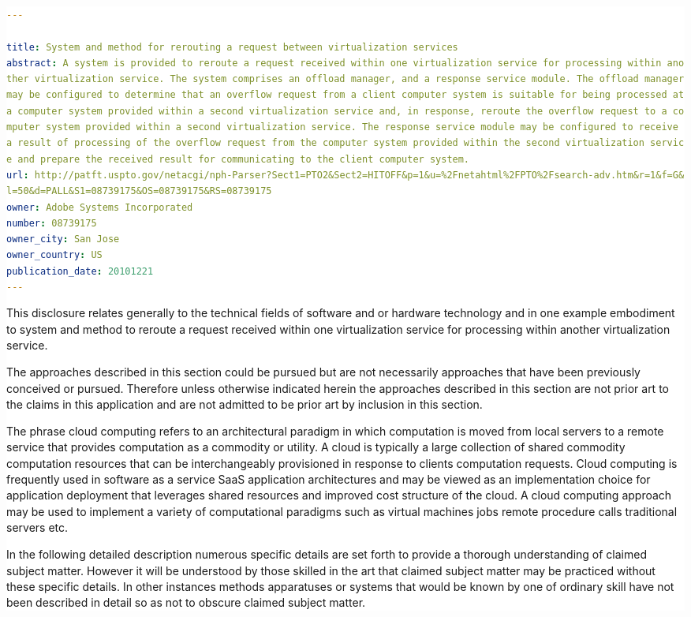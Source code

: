```yaml
---

title: System and method for rerouting a request between virtualization services
abstract: A system is provided to reroute a request received within one virtualization service for processing within another virtualization service. The system comprises an offload manager, and a response service module. The offload manager may be configured to determine that an overflow request from a client computer system is suitable for being processed at a computer system provided within a second virtualization service and, in response, reroute the overflow request to a computer system provided within a second virtualization service. The response service module may be configured to receive a result of processing of the overflow request from the computer system provided within the second virtualization service and prepare the received result for communicating to the client computer system.
url: http://patft.uspto.gov/netacgi/nph-Parser?Sect1=PTO2&Sect2=HITOFF&p=1&u=%2Fnetahtml%2FPTO%2Fsearch-adv.htm&r=1&f=G&l=50&d=PALL&S1=08739175&OS=08739175&RS=08739175
owner: Adobe Systems Incorporated
number: 08739175
owner_city: San Jose
owner_country: US
publication_date: 20101221
---
```

This disclosure relates generally to the technical fields of software and or hardware technology and in one example embodiment to system and method to reroute a request received within one virtualization service for processing within another virtualization service.

The approaches described in this section could be pursued but are not necessarily approaches that have been previously conceived or pursued. Therefore unless otherwise indicated herein the approaches described in this section are not prior art to the claims in this application and are not admitted to be prior art by inclusion in this section.

The phrase cloud computing refers to an architectural paradigm in which computation is moved from local servers to a remote service that provides computation as a commodity or utility. A cloud is typically a large collection of shared commodity computation resources that can be interchangeably provisioned in response to clients computation requests. Cloud computing is frequently used in software as a service SaaS application architectures and may be viewed as an implementation choice for application deployment that leverages shared resources and improved cost structure of the cloud. A cloud computing approach may be used to implement a variety of computational paradigms such as virtual machines jobs remote procedure calls traditional servers etc.

In the following detailed description numerous specific details are set forth to provide a thorough understanding of claimed subject matter. However it will be understood by those skilled in the art that claimed subject matter may be practiced without these specific details. In other instances methods apparatuses or systems that would be known by one of ordinary skill have not been described in detail so as not to obscure claimed subject matter.
